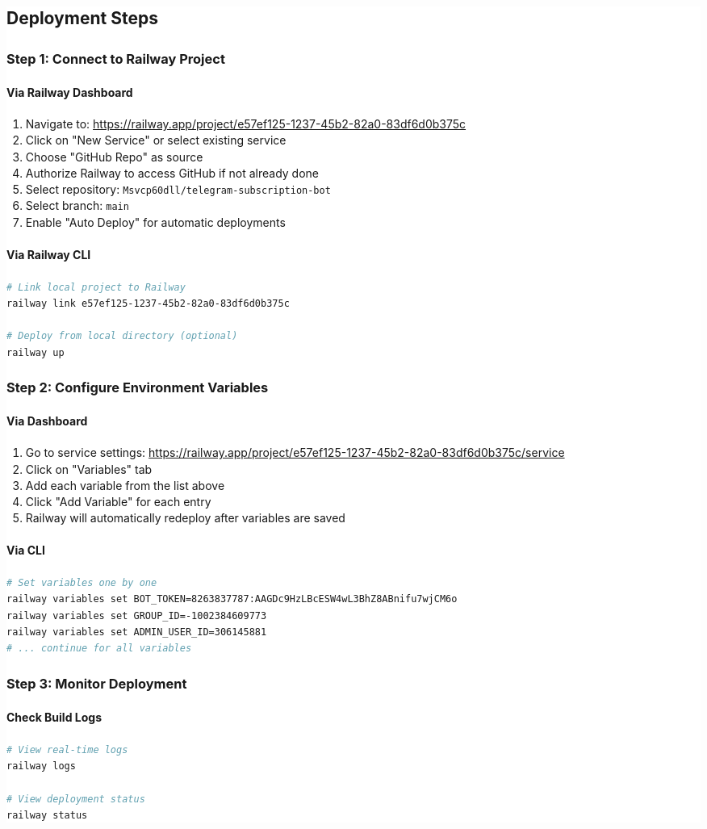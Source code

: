 ## Deployment Steps

### Step 1: Connect to Railway Project

#### Via Railway Dashboard
1. Navigate to: https://railway.app/project/e57ef125-1237-45b2-82a0-83df6d0b375c
2. Click on "New Service" or select existing service
3. Choose "GitHub Repo" as source
4. Authorize Railway to access GitHub if not already done
5. Select repository: `Msvcp60dll/telegram-subscription-bot`
6. Select branch: `main`
7. Enable "Auto Deploy" for automatic deployments

#### Via Railway CLI
```bash
# Link local project to Railway
railway link e57ef125-1237-45b2-82a0-83df6d0b375c

# Deploy from local directory (optional)
railway up
```

### Step 2: Configure Environment Variables

#### Via Dashboard
1. Go to service settings: https://railway.app/project/e57ef125-1237-45b2-82a0-83df6d0b375c/service
2. Click on "Variables" tab
3. Add each variable from the list above
4. Click "Add Variable" for each entry
5. Railway will automatically redeploy after variables are saved

#### Via CLI
```bash
# Set variables one by one
railway variables set BOT_TOKEN=8263837787:AAGDc9HzLBcESW4wL3BhZ8ABnifu7wjCM6o
railway variables set GROUP_ID=-1002384609773
railway variables set ADMIN_USER_ID=306145881
# ... continue for all variables
```

### Step 3: Monitor Deployment

#### Check Build Logs
```bash
# View real-time logs
railway logs

# View deployment status
railway status
```
